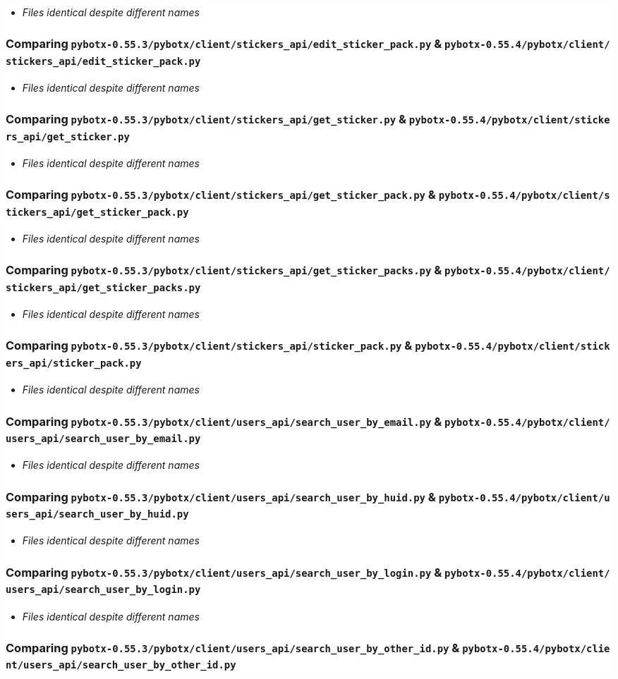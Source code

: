  * *Files identical despite different names*

### Comparing `pybotx-0.55.3/pybotx/client/stickers_api/edit_sticker_pack.py` & `pybotx-0.55.4/pybotx/client/stickers_api/edit_sticker_pack.py`

 * *Files identical despite different names*

### Comparing `pybotx-0.55.3/pybotx/client/stickers_api/get_sticker.py` & `pybotx-0.55.4/pybotx/client/stickers_api/get_sticker.py`

 * *Files identical despite different names*

### Comparing `pybotx-0.55.3/pybotx/client/stickers_api/get_sticker_pack.py` & `pybotx-0.55.4/pybotx/client/stickers_api/get_sticker_pack.py`

 * *Files identical despite different names*

### Comparing `pybotx-0.55.3/pybotx/client/stickers_api/get_sticker_packs.py` & `pybotx-0.55.4/pybotx/client/stickers_api/get_sticker_packs.py`

 * *Files identical despite different names*

### Comparing `pybotx-0.55.3/pybotx/client/stickers_api/sticker_pack.py` & `pybotx-0.55.4/pybotx/client/stickers_api/sticker_pack.py`

 * *Files identical despite different names*

### Comparing `pybotx-0.55.3/pybotx/client/users_api/search_user_by_email.py` & `pybotx-0.55.4/pybotx/client/users_api/search_user_by_email.py`

 * *Files identical despite different names*

### Comparing `pybotx-0.55.3/pybotx/client/users_api/search_user_by_huid.py` & `pybotx-0.55.4/pybotx/client/users_api/search_user_by_huid.py`

 * *Files identical despite different names*

### Comparing `pybotx-0.55.3/pybotx/client/users_api/search_user_by_login.py` & `pybotx-0.55.4/pybotx/client/users_api/search_user_by_login.py`

 * *Files identical despite different names*

### Comparing `pybotx-0.55.3/pybotx/client/users_api/search_user_by_other_id.py` & `pybotx-0.55.4/pybotx/client/users_api/search_user_by_other_id.py`
